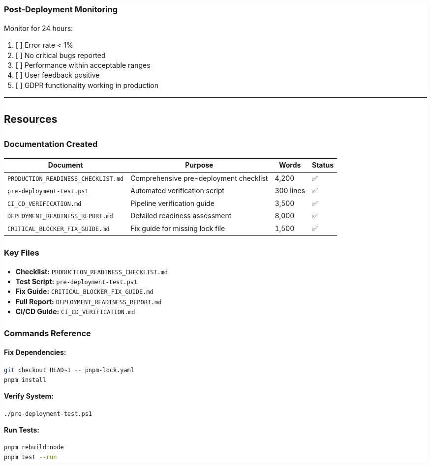 ### Post-Deployment Monitoring

Monitor for 24 hours:

1. [ ] Error rate < 1%
2. [ ] No critical bugs reported
3. [ ] Performance within acceptable ranges
4. [ ] User feedback positive
5. [ ] GDPR functionality working in production

---

## Resources

### Documentation Created

| Document | Purpose | Words | Status |
|----------|---------|-------|--------|
| `PRODUCTION_READINESS_CHECKLIST.md` | Comprehensive pre-deployment checklist | 4,200 | ✅ |
| `pre-deployment-test.ps1` | Automated verification script | 300 lines | ✅ |
| `CI_CD_VERIFICATION.md` | Pipeline verification guide | 3,500 | ✅ |
| `DEPLOYMENT_READINESS_REPORT.md` | Detailed readiness assessment | 8,000 | ✅ |
| `CRITICAL_BLOCKER_FIX_GUIDE.md` | Fix guide for missing lock file | 1,500 | ✅ |

### Key Files

- **Checklist:** `PRODUCTION_READINESS_CHECKLIST.md`
- **Test Script:** `pre-deployment-test.ps1`
- **Fix Guide:** `CRITICAL_BLOCKER_FIX_GUIDE.md`
- **Full Report:** `DEPLOYMENT_READINESS_REPORT.md`
- **CI/CD Guide:** `CI_CD_VERIFICATION.md`

### Commands Reference

**Fix Dependencies:**
```bash
git checkout HEAD~1 -- pnpm-lock.yaml
pnpm install
```

**Verify System:**
```bash
./pre-deployment-test.ps1
```

**Run Tests:**
```bash
pnpm rebuild:node
pnpm test --run
```
